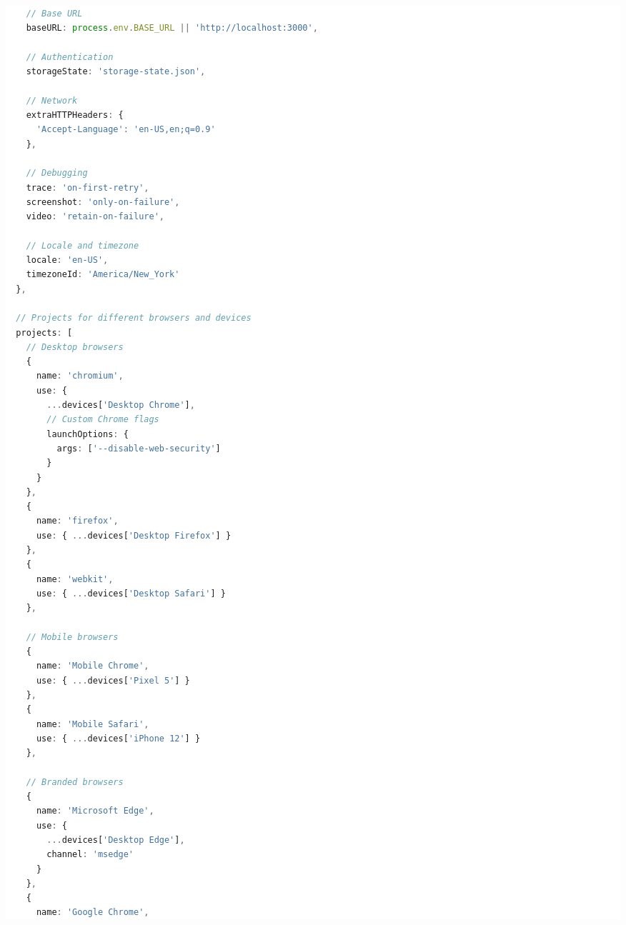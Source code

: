 ```typescript
    // Base URL
    baseURL: process.env.BASE_URL || 'http://localhost:3000',

    // Authentication
    storageState: 'storage-state.json',

    // Network
    extraHTTPHeaders: {
      'Accept-Language': 'en-US,en;q=0.9'
    },

    // Debugging
    trace: 'on-first-retry',
    screenshot: 'only-on-failure',
    video: 'retain-on-failure',

    // Locale and timezone
    locale: 'en-US',
    timezoneId: 'America/New_York'
  },

  // Projects for different browsers and devices
  projects: [
    // Desktop browsers
    {
      name: 'chromium',
      use: {
        ...devices['Desktop Chrome'],
        // Custom Chrome flags
        launchOptions: {
          args: ['--disable-web-security']
        }
      }
    },
    {
      name: 'firefox',
      use: { ...devices['Desktop Firefox'] }
    },
    {
      name: 'webkit',
      use: { ...devices['Desktop Safari'] }
    },

    // Mobile browsers
    {
      name: 'Mobile Chrome',
      use: { ...devices['Pixel 5'] }
    },
    {
      name: 'Mobile Safari',
      use: { ...devices['iPhone 12'] }
    },

    // Branded browsers
    {
      name: 'Microsoft Edge',
      use: {
        ...devices['Desktop Edge'],
        channel: 'msedge'
      }
    },
    {
      name: 'Google Chrome',
```